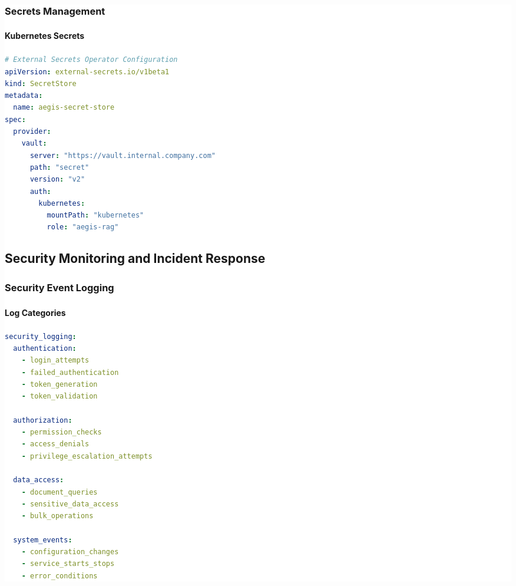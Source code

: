 ### Secrets Management

#### Kubernetes Secrets

```yaml
# External Secrets Operator Configuration
apiVersion: external-secrets.io/v1beta1
kind: SecretStore
metadata:
  name: aegis-secret-store
spec:
  provider:
    vault:
      server: "https://vault.internal.company.com"
      path: "secret"
      version: "v2"
      auth:
        kubernetes:
          mountPath: "kubernetes"
          role: "aegis-rag"
```

## Security Monitoring and Incident Response

### Security Event Logging

#### Log Categories

```yaml
security_logging:
  authentication:
    - login_attempts
    - failed_authentication
    - token_generation
    - token_validation
    
  authorization:
    - permission_checks
    - access_denials
    - privilege_escalation_attempts
    
  data_access:
    - document_queries
    - sensitive_data_access
    - bulk_operations
    
  system_events:
    - configuration_changes
    - service_starts_stops
    - error_conditions
```
